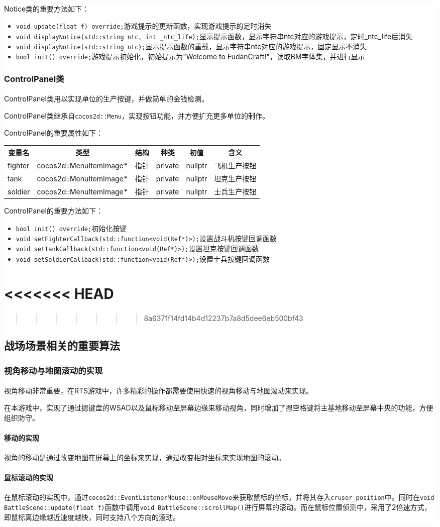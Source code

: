 Notice类的重要方法如下：

* `void update(float f) override;`游戏提示的更新函数，实现游戏提示的定时消失
* `void displayNotice(std::string ntc, int _ntc_life);`显示提示函数，显示字符串ntc对应的游戏提示，定时_ntc_life后消失
* `void displayNotice(std::string ntc);`显示提示函数的重载，显示字符串ntc对应的游戏提示，固定显示不消失
* `bool init() override;`游戏提示初始化，初始提示为"Welcome to FudanCraft!"，读取BM字体集，并进行显示

### ControlPanel类

ControlPanel类用以实现单位的生产按键，并做简单的金钱检测。

ControlPanel类继承自`cocos2d::Menu`，实现按钮功能，并方便扩充更多单位的制作。

ControlPanel的重要属性如下：

| 变量名     | 类型                      | 结构   | 种类      | 初值      | 含义     |
| ------- | ----------------------- | ---- | ------- | ------- | ------ |
| fighter | cocos2d::MenuItemImage* | 指针   | private | nullptr | 飞机生产按钮 |
| tank    | cocos2d::MenuItemImage* | 指针   | private | nullptr | 坦克生产按钮 |
| soldier | cocos2d::MenuItemImage* | 指针   | private | nullptr | 士兵生产按钮 |

ControlPanel的重要方法如下：

*   `bool init() override;`初始化按键
*   `void setFighterCallback(std::function<void(Ref*)>);`设置战斗机按键回调函数
*   `void setTankCallback(std::function<void(Ref*)>);`设置坦克按键回调函数
*   `void setSoldierCallback(std::function<void(Ref*)>);`设置士兵按键回调函数


<<<<<<< HEAD
=======

>>>>>>> 8a6371f14fd14b4d12237b7a8d5dee6eb500bf43
## 战场场景相关的重要算法

### 视角移动与地图滚动的实现

视角移动非常重要，在RTS游戏中，许多精彩的操作都需要使用快速的视角移动与地图滚动来实现。

在本游戏中，实现了通过摁键盘的WSAD以及鼠标移动至屏幕边缘来移动视角，同时增加了摁空格键将主基地移动至屏幕中央的功能，方便组织防守。

#### 移动的实现

视角的移动是通过改变地图在屏幕上的坐标来实现，通过改变相对坐标来实现地图的滚动。

#### 鼠标滚动的实现

在鼠标滚动的实现中，通过`cocos2d::EventListenerMouse::onMouseMove`来获取鼠标的坐标，并将其存入`crusor_position`中。同时在`void BattleScene::update(float f)`函数中调用`void BattleScene::scrollMap()`进行屏幕的滚动。而在鼠标位置侦测中，采用了2倍速方式，即鼠标离边缘越近速度越快，同时支持八个方向的滚动。
